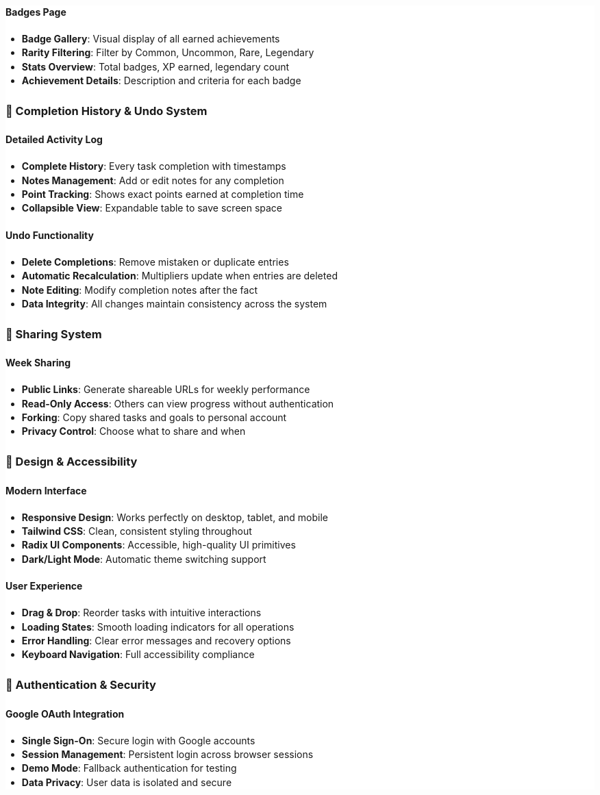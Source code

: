 #### Badges Page
- **Badge Gallery**: Visual display of all earned achievements
- **Rarity Filtering**: Filter by Common, Uncommon, Rare, Legendary
- **Stats Overview**: Total badges, XP earned, legendary count
- **Achievement Details**: Description and criteria for each badge

### 🔄 Completion History & Undo System

#### Detailed Activity Log
- **Complete History**: Every task completion with timestamps
- **Notes Management**: Add or edit notes for any completion
- **Point Tracking**: Shows exact points earned at completion time
- **Collapsible View**: Expandable table to save screen space

#### Undo Functionality
- **Delete Completions**: Remove mistaken or duplicate entries
- **Automatic Recalculation**: Multipliers update when entries are deleted
- **Note Editing**: Modify completion notes after the fact
- **Data Integrity**: All changes maintain consistency across the system

### 🔗 Sharing System

#### Week Sharing
- **Public Links**: Generate shareable URLs for weekly performance
- **Read-Only Access**: Others can view progress without authentication
- **Forking**: Copy shared tasks and goals to personal account
- **Privacy Control**: Choose what to share and when

### 🎨 Design & Accessibility

#### Modern Interface
- **Responsive Design**: Works perfectly on desktop, tablet, and mobile
- **Tailwind CSS**: Clean, consistent styling throughout
- **Radix UI Components**: Accessible, high-quality UI primitives
- **Dark/Light Mode**: Automatic theme switching support

#### User Experience
- **Drag & Drop**: Reorder tasks with intuitive interactions
- **Loading States**: Smooth loading indicators for all operations
- **Error Handling**: Clear error messages and recovery options
- **Keyboard Navigation**: Full accessibility compliance

### 🔐 Authentication & Security

#### Google OAuth Integration
- **Single Sign-On**: Secure login with Google accounts
- **Session Management**: Persistent login across browser sessions
- **Demo Mode**: Fallback authentication for testing
- **Data Privacy**: User data is isolated and secure
